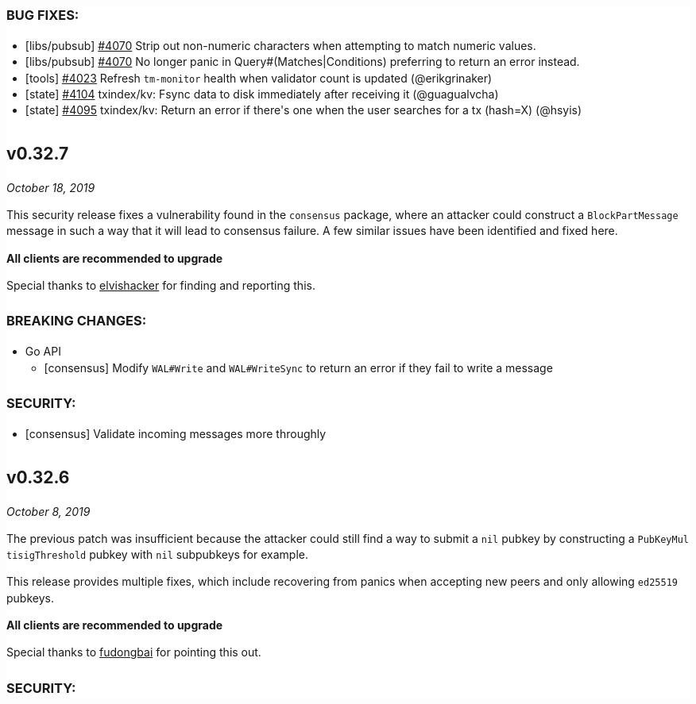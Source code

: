 ### BUG FIXES:

- [libs/pubsub] [\#4070](https://github.com/shapeshift/tendermint/pull/4070) Strip out non-numeric characters when attempting to match numeric values.
- [libs/pubsub] [\#4070](https://github.com/shapeshift/tendermint/pull/4070) No longer panic in Query#(Matches|Conditions) preferring to return an error instead.
- [tools] [\#4023](https://github.com/shapeshift/tendermint/issues/4023) Refresh `tm-monitor` health when validator count is updated (@erikgrinaker)
- [state] [\#4104](https://github.com/shapeshift/tendermint/pull/4104) txindex/kv: Fsync data to disk immediately after receiving it (@guagualvcha)
- [state] [\#4095](https://github.com/shapeshift/tendermint/pull/4095) txindex/kv: Return an error if there's one when the user searches for a tx (hash=X) (@hsyis)

## v0.32.7

*October 18, 2019*

This security release fixes a vulnerability found in the `consensus` package,
where an attacker could construct a `BlockPartMessage` message in such a way
that it will lead to consensus failure. A few similar issues have been
identified and fixed here.

**All clients are recommended to upgrade**

Special thanks to [elvishacker](https://hackerone.com/elvishacker) for finding
and reporting this.

### BREAKING CHANGES:

- Go API
  - [consensus] Modify `WAL#Write` and `WAL#WriteSync` to return an error if
    they fail to write a message

### SECURITY:

- [consensus] Validate incoming messages more throughly

## v0.32.6

*October 8, 2019*

The previous patch was insufficient because the attacker could still find a way
to submit a `nil` pubkey by constructing a `PubKeyMultisigThreshold` pubkey
with `nil` subpubkeys for example.

This release provides multiple fixes, which include recovering from panics when
accepting new peers and only allowing `ed25519` pubkeys.

**All clients are recommended to upgrade**

Special thanks to [fudongbai](https://hackerone.com/fudongbai) for pointing
this out.

### SECURITY:
